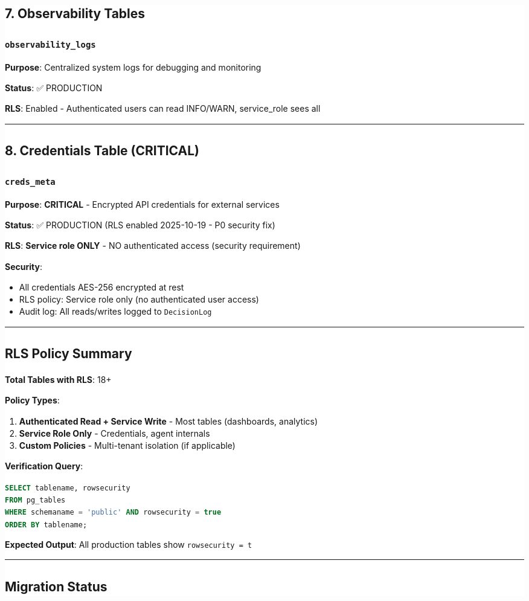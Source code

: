 
## 7. Observability Tables

### `observability_logs`

**Purpose**: Centralized system logs for debugging and monitoring

**Status**: ✅ PRODUCTION

**RLS**: Enabled - Authenticated users can read INFO/WARN, service_role sees all

---

## 8. Credentials Table (CRITICAL)

### `creds_meta`

**Purpose**: **CRITICAL** - Encrypted API credentials for external services

**Status**: ✅ PRODUCTION (RLS enabled 2025-10-19 - P0 security fix)

**RLS**: **Service role ONLY** - NO authenticated access (security requirement)

**Security**:

- All credentials AES-256 encrypted at rest
- RLS policy: Service role only (no authenticated user access)
- Audit log: All reads/writes logged to `DecisionLog`

---

## RLS Policy Summary

**Total Tables with RLS**: 18+

**Policy Types**:

1. **Authenticated Read + Service Write** - Most tables (dashboards, analytics)
2. **Service Role Only** - Credentials, agent internals
3. **Custom Policies** - Multi-tenant isolation (if applicable)

**Verification Query**:

```sql
SELECT tablename, rowsecurity
FROM pg_tables
WHERE schemaname = 'public' AND rowsecurity = true
ORDER BY tablename;
```

**Expected Output**: All production tables show `rowsecurity = t`

---

## Migration Status

